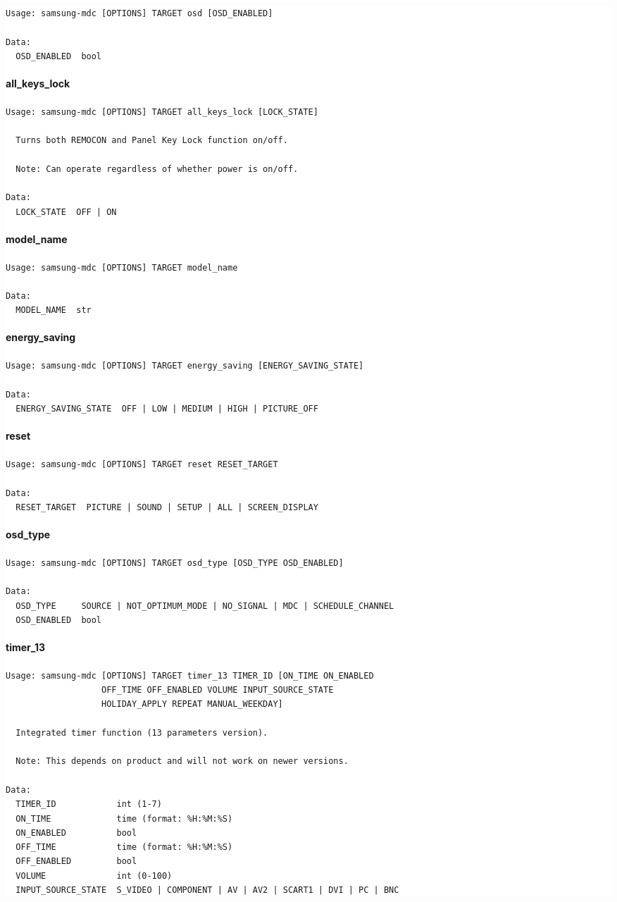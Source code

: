 ```
Usage: samsung-mdc [OPTIONS] TARGET osd [OSD_ENABLED]

Data:
  OSD_ENABLED  bool
```
#### all_keys_lock<a id="all_keys_lock"></a>
```
Usage: samsung-mdc [OPTIONS] TARGET all_keys_lock [LOCK_STATE]

  Turns both REMOCON and Panel Key Lock function on/off.

  Note: Can operate regardless of whether power is on/off.

Data:
  LOCK_STATE  OFF | ON
```
#### model_name<a id="model_name"></a>
```
Usage: samsung-mdc [OPTIONS] TARGET model_name

Data:
  MODEL_NAME  str
```
#### energy_saving<a id="energy_saving"></a>
```
Usage: samsung-mdc [OPTIONS] TARGET energy_saving [ENERGY_SAVING_STATE]

Data:
  ENERGY_SAVING_STATE  OFF | LOW | MEDIUM | HIGH | PICTURE_OFF
```
#### reset<a id="reset"></a>
```
Usage: samsung-mdc [OPTIONS] TARGET reset RESET_TARGET

Data:
  RESET_TARGET  PICTURE | SOUND | SETUP | ALL | SCREEN_DISPLAY
```
#### osd_type<a id="osd_type"></a>
```
Usage: samsung-mdc [OPTIONS] TARGET osd_type [OSD_TYPE OSD_ENABLED]

Data:
  OSD_TYPE     SOURCE | NOT_OPTIMUM_MODE | NO_SIGNAL | MDC | SCHEDULE_CHANNEL
  OSD_ENABLED  bool
```
#### timer_13<a id="timer_13"></a>
```
Usage: samsung-mdc [OPTIONS] TARGET timer_13 TIMER_ID [ON_TIME ON_ENABLED
                   OFF_TIME OFF_ENABLED VOLUME INPUT_SOURCE_STATE
                   HOLIDAY_APPLY REPEAT MANUAL_WEEKDAY]

  Integrated timer function (13 parameters version).

  Note: This depends on product and will not work on newer versions.

Data:
  TIMER_ID            int (1-7)
  ON_TIME             time (format: %H:%M:%S)
  ON_ENABLED          bool
  OFF_TIME            time (format: %H:%M:%S)
  OFF_ENABLED         bool
  VOLUME              int (0-100)
  INPUT_SOURCE_STATE  S_VIDEO | COMPONENT | AV | AV2 | SCART1 | DVI | PC | BNC
```